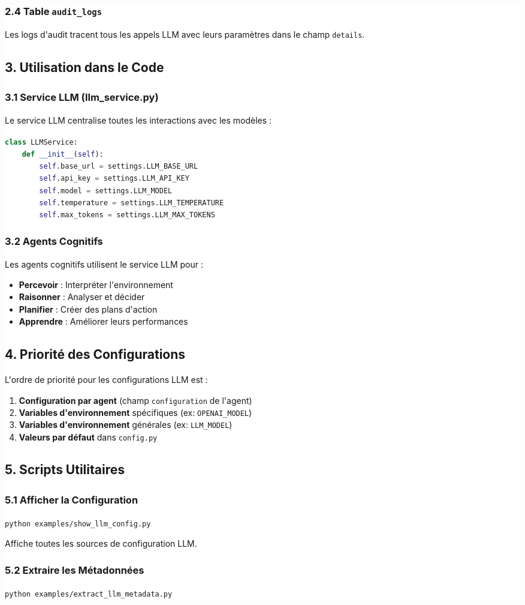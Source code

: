 ### 2.4 Table `audit_logs`

Les logs d'audit tracent tous les appels LLM avec leurs paramètres dans le champ `details`.

## 3. Utilisation dans le Code

### 3.1 Service LLM (llm_service.py)

Le service LLM centralise toutes les interactions avec les modèles :

```python
class LLMService:
    def __init__(self):
        self.base_url = settings.LLM_BASE_URL
        self.api_key = settings.LLM_API_KEY
        self.model = settings.LLM_MODEL
        self.temperature = settings.LLM_TEMPERATURE
        self.max_tokens = settings.LLM_MAX_TOKENS
```

### 3.2 Agents Cognitifs

Les agents cognitifs utilisent le service LLM pour :
- **Percevoir** : Interpréter l'environnement
- **Raisonner** : Analyser et décider
- **Planifier** : Créer des plans d'action
- **Apprendre** : Améliorer leurs performances

## 4. Priorité des Configurations

L'ordre de priorité pour les configurations LLM est :

1. **Configuration par agent** (champ `configuration` de l'agent)
2. **Variables d'environnement** spécifiques (ex: `OPENAI_MODEL`)
3. **Variables d'environnement** générales (ex: `LLM_MODEL`)
4. **Valeurs par défaut** dans `config.py`

## 5. Scripts Utilitaires

### 5.1 Afficher la Configuration

```bash
python examples/show_llm_config.py
```

Affiche toutes les sources de configuration LLM.

### 5.2 Extraire les Métadonnées

```bash
python examples/extract_llm_metadata.py
```
